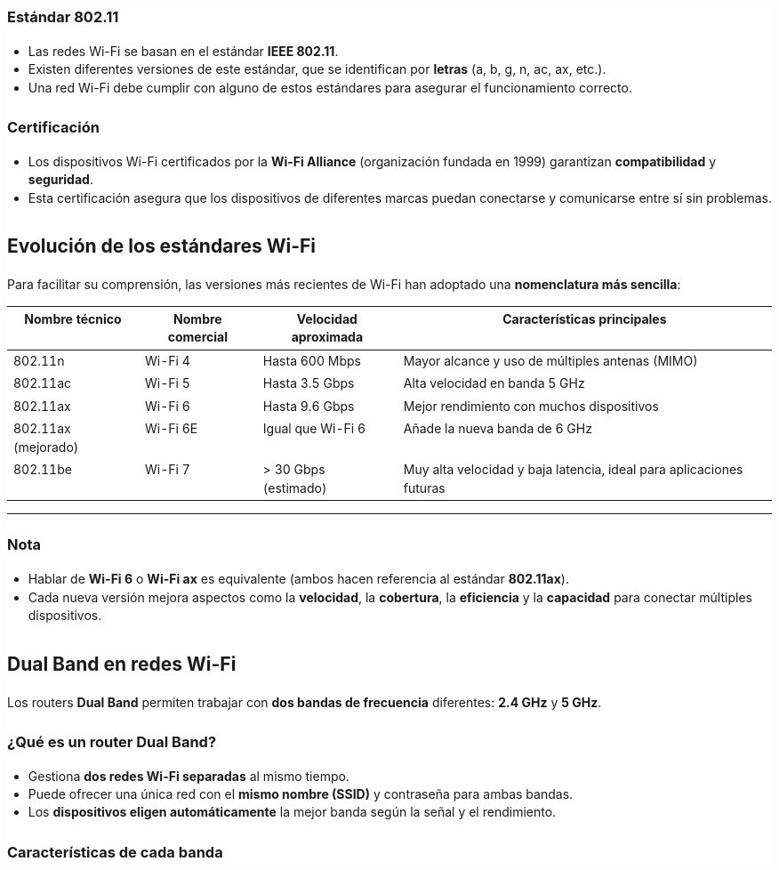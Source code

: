 ### Estándar 802.11

- Las redes Wi-Fi se basan en el estándar **IEEE 802.11**.
- Existen diferentes versiones de este estándar, que se identifican por **letras** (a, b, g, n, ac, ax, etc.).
- Una red Wi-Fi debe cumplir con alguno de estos estándares para asegurar el funcionamiento correcto.

### Certificación

- Los dispositivos Wi-Fi certificados por la **Wi-Fi Alliance** (organización fundada en 1999) garantizan **compatibilidad** y **seguridad**.
- Esta certificación asegura que los dispositivos de diferentes marcas puedan conectarse y comunicarse entre sí sin problemas.

## Evolución de los estándares Wi-Fi

Para facilitar su comprensión, las versiones más recientes de Wi-Fi han adoptado una **nomenclatura más sencilla**:

| Nombre técnico      | Nombre comercial | Velocidad aproximada | Características principales                                         |
| ------------------- | ---------------- | -------------------- | ------------------------------------------------------------------- |
| 802.11n             | Wi-Fi 4          | Hasta 600 Mbps       | Mayor alcance y uso de múltiples antenas (MIMO)                     |
| 802.11ac            | Wi-Fi 5          | Hasta 3.5 Gbps       | Alta velocidad en banda 5 GHz                                       |
| 802.11ax            | Wi-Fi 6          | Hasta 9.6 Gbps       | Mejor rendimiento con muchos dispositivos                           |
| 802.11ax (mejorado) | Wi-Fi 6E         | Igual que Wi-Fi 6    | Añade la nueva banda de 6 GHz                                       |
| 802.11be            | Wi-Fi 7          | > 30 Gbps (estimado) | Muy alta velocidad y baja latencia, ideal para aplicaciones futuras |

---

### Nota

- Hablar de **Wi-Fi 6** o **Wi-Fi ax** es equivalente (ambos hacen referencia al estándar **802.11ax**).
- Cada nueva versión mejora aspectos como la **velocidad**, la **cobertura**, la **eficiencia** y la **capacidad** para conectar múltiples dispositivos.

## Dual Band en redes Wi-Fi

Los routers **Dual Band** permiten trabajar con **dos bandas de frecuencia** diferentes: **2.4 GHz** y **5 GHz**.

### ¿Qué es un router Dual Band?

- Gestiona **dos redes Wi-Fi separadas** al mismo tiempo.
- Puede ofrecer una única red con el **mismo nombre (SSID)** y contraseña para ambas bandas.
- Los **dispositivos eligen automáticamente** la mejor banda según la señal y el rendimiento.

### Características de cada banda
